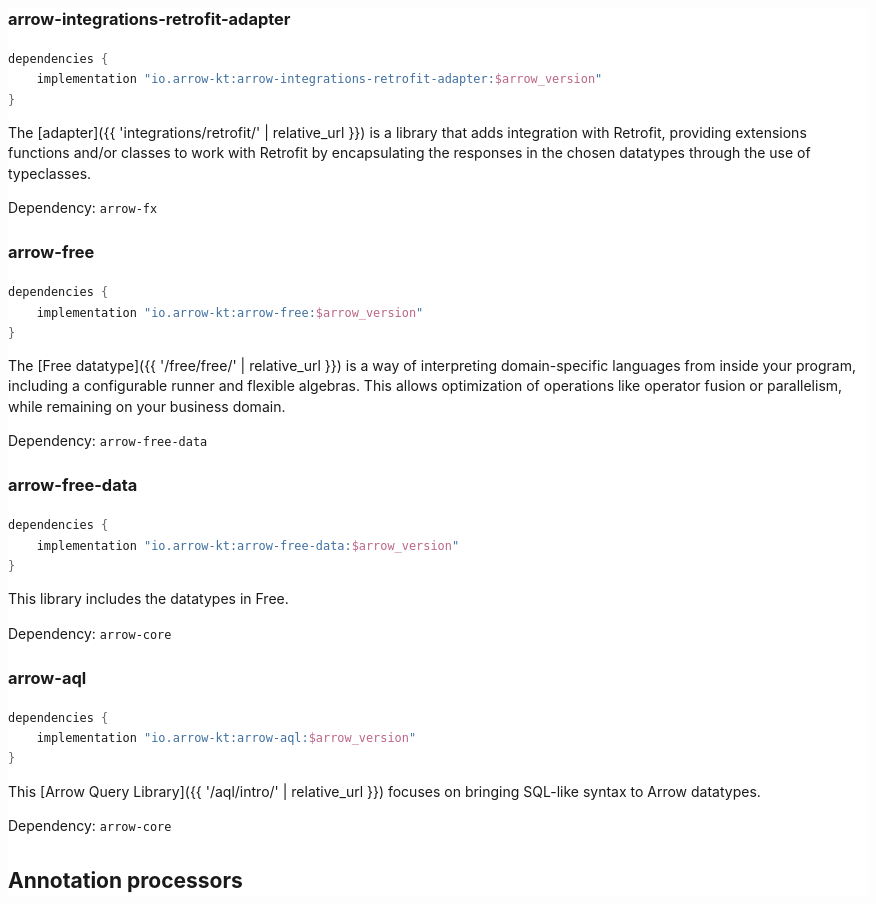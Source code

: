 ### arrow-integrations-retrofit-adapter

```groovy
dependencies {
    implementation "io.arrow-kt:arrow-integrations-retrofit-adapter:$arrow_version"
}
```

The [adapter]({{ 'integrations/retrofit/' | relative_url }}) is a library that adds integration with Retrofit, providing extensions functions and/or classes to work with Retrofit by encapsulating the responses in the chosen datatypes through the use of typeclasses.

Dependency: `arrow-fx`

### arrow-free

```groovy
dependencies {
    implementation "io.arrow-kt:arrow-free:$arrow_version"
}
```

The [Free datatype]({{ '/free/free/' | relative_url }}) is a way of interpreting domain-specific languages from inside your program, including a configurable runner and flexible algebras.
This allows optimization of operations like operator fusion or parallelism, while remaining on your business domain.

Dependency: `arrow-free-data`

### arrow-free-data

```groovy
dependencies {
    implementation "io.arrow-kt:arrow-free-data:$arrow_version"
}
```

This library includes the datatypes in Free.

Dependency: `arrow-core`

### arrow-aql

```groovy
dependencies {
    implementation "io.arrow-kt:arrow-aql:$arrow_version"
}
```

This [Arrow Query Library]({{ '/aql/intro/' | relative_url }}) focuses on bringing SQL-like syntax to Arrow datatypes.

Dependency: `arrow-core`

## Annotation processors
